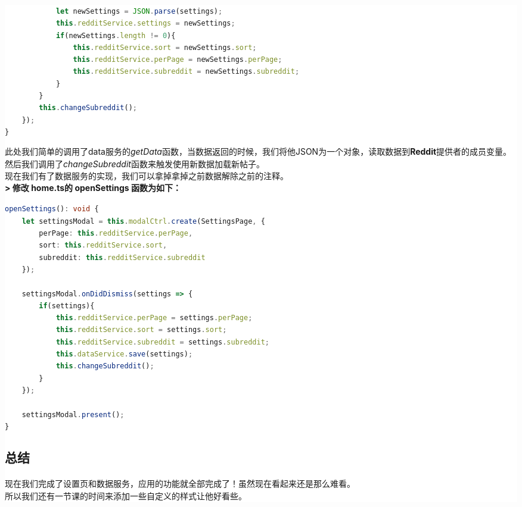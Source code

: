 ```typescript
            let newSettings = JSON.parse(settings);
            this.redditService.settings = newSettings;
            if(newSettings.length != 0){
                this.redditService.sort = newSettings.sort;
                this.redditService.perPage = newSettings.perPage;
                this.redditService.subreddit = newSettings.subreddit;
            }
        }
        this.changeSubreddit();
    });
}
```
此处我们简单的调用了data服务的*getData*函数，当数据返回的时候，我们将他JSON为一个对象，读取数据到**Reddit**提供者的成员变量。然后我们调用了*changeSubreddit*函数来触发使用新数据加载新帖子。  
现在我们有了数据服务的实现，我们可以拿掉拿掉之前数据解除之前的注释。  
**> 修改 home.ts的 openSettings 函数为如下：**
```typescript
openSettings(): void {
    let settingsModal = this.modalCtrl.create(SettingsPage, {
        perPage: this.redditService.perPage,
        sort: this.redditService.sort,
        subreddit: this.redditService.subreddit
    });

    settingsModal.onDidDismiss(settings => {
        if(settings){
            this.redditService.perPage = settings.perPage;
            this.redditService.sort = settings.sort;
            this.redditService.subreddit = settings.subreddit;
            this.dataService.save(settings);
            this.changeSubreddit();
        }
    });

    settingsModal.present();
}
```
  
## 总结
现在我们完成了设置页和数据服务，应用的功能就全部完成了！虽然现在看起来还是那么难看。  
所以我们还有一节课的时间来添加一些自定义的样式让他好看些。